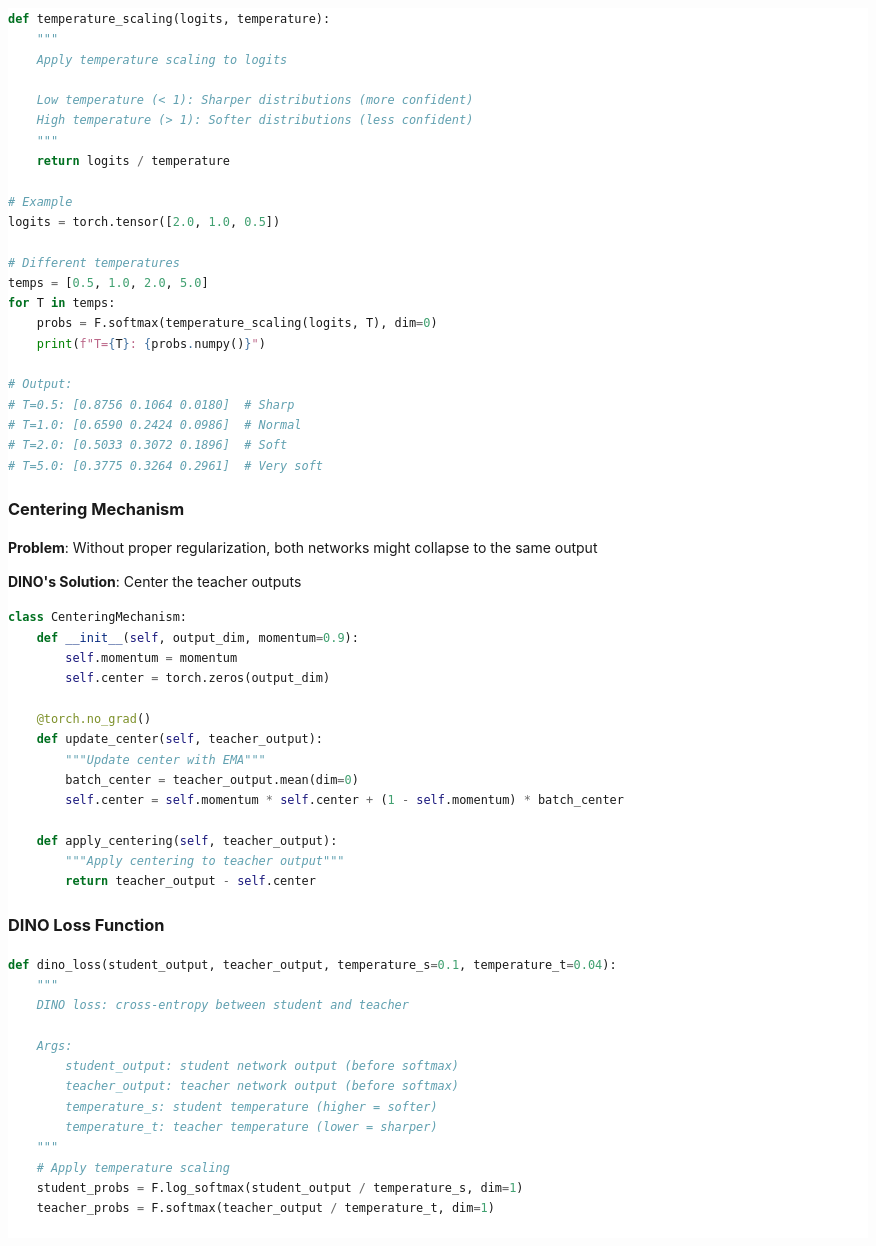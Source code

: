 ```python
def temperature_scaling(logits, temperature):
    """
    Apply temperature scaling to logits
    
    Low temperature (< 1): Sharper distributions (more confident)
    High temperature (> 1): Softer distributions (less confident)
    """
    return logits / temperature

# Example
logits = torch.tensor([2.0, 1.0, 0.5])

# Different temperatures
temps = [0.5, 1.0, 2.0, 5.0]
for T in temps:
    probs = F.softmax(temperature_scaling(logits, T), dim=0)
    print(f"T={T}: {probs.numpy()}")

# Output:
# T=0.5: [0.8756 0.1064 0.0180]  # Sharp
# T=1.0: [0.6590 0.2424 0.0986]  # Normal
# T=2.0: [0.5033 0.3072 0.1896]  # Soft
# T=5.0: [0.3775 0.3264 0.2961]  # Very soft
```

### Centering Mechanism

**Problem**: Without proper regularization, both networks might collapse to the same output

**DINO's Solution**: Center the teacher outputs

```python
class CenteringMechanism:
    def __init__(self, output_dim, momentum=0.9):
        self.momentum = momentum
        self.center = torch.zeros(output_dim)
    
    @torch.no_grad()
    def update_center(self, teacher_output):
        """Update center with EMA"""
        batch_center = teacher_output.mean(dim=0)
        self.center = self.momentum * self.center + (1 - self.momentum) * batch_center
    
    def apply_centering(self, teacher_output):
        """Apply centering to teacher output"""
        return teacher_output - self.center
```

### DINO Loss Function

```python
def dino_loss(student_output, teacher_output, temperature_s=0.1, temperature_t=0.04):
    """
    DINO loss: cross-entropy between student and teacher
    
    Args:
        student_output: student network output (before softmax)
        teacher_output: teacher network output (before softmax)  
        temperature_s: student temperature (higher = softer)
        temperature_t: teacher temperature (lower = sharper)
    """
    # Apply temperature scaling
    student_probs = F.log_softmax(student_output / temperature_s, dim=1)
    teacher_probs = F.softmax(teacher_output / temperature_t, dim=1)
    
```
